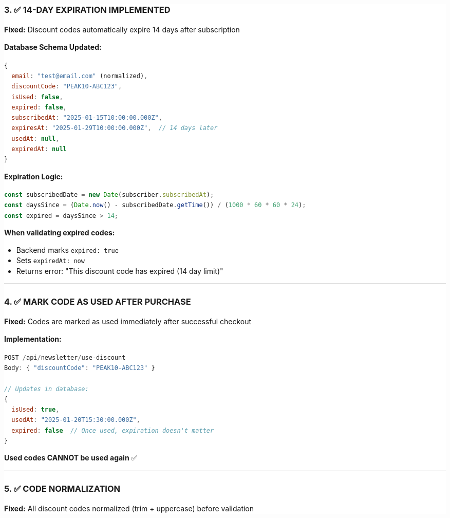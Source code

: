 ### 3. ✅ 14-DAY EXPIRATION IMPLEMENTED
**Fixed:** Discount codes automatically expire 14 days after subscription

**Database Schema Updated:**
```javascript
{
  email: "test@email.com" (normalized),
  discountCode: "PEAK10-ABC123",
  isUsed: false,
  expired: false,
  subscribedAt: "2025-01-15T10:00:00.000Z",
  expiresAt: "2025-01-29T10:00:00.000Z",  // 14 days later
  usedAt: null,
  expiredAt: null
}
```

**Expiration Logic:**
```javascript
const subscribedDate = new Date(subscriber.subscribedAt);
const daysSince = (Date.now() - subscribedDate.getTime()) / (1000 * 60 * 60 * 24);
const expired = daysSince > 14;
```

**When validating expired codes:**
- Backend marks `expired: true`
- Sets `expiredAt: now`
- Returns error: "This discount code has expired (14 day limit)"

---

### 4. ✅ MARK CODE AS USED AFTER PURCHASE
**Fixed:** Codes are marked as used immediately after successful checkout

**Implementation:**
```javascript
POST /api/newsletter/use-discount
Body: { "discountCode": "PEAK10-ABC123" }

// Updates in database:
{
  isUsed: true,
  usedAt: "2025-01-20T15:30:00.000Z",
  expired: false  // Once used, expiration doesn't matter
}
```

**Used codes CANNOT be used again** ✅

---

### 5. ✅ CODE NORMALIZATION
**Fixed:** All discount codes normalized (trim + uppercase) before validation
